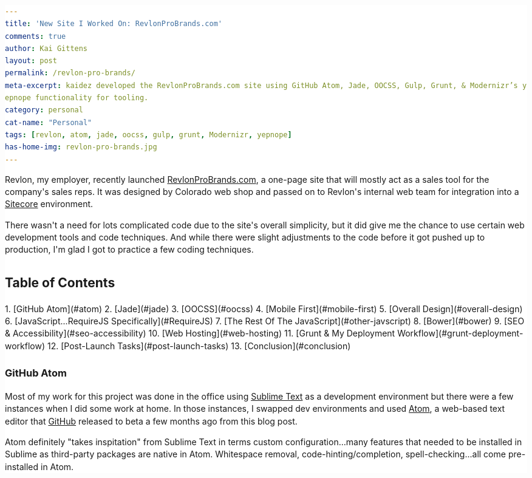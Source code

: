 ```yaml
---
title: 'New Site I Worked On: RevlonProBrands.com'
comments: true
author: Kai Gittens
layout: post
permalink: /revlon-pro-brands/
meta-excerpt: kaidez developed the RevlonProBrands.com site using GitHub Atom, Jade, OOCSS, Gulp, Grunt, & Modernizr’s yepnope functionality for tooling.
category: personal
cat-name: "Personal"
tags: [revlon, atom, jade, oocss, gulp, grunt, Modernizr, yepnope]
has-home-img: revlon-pro-brands.jpg
---
```

Revlon, my employer, recently launched [RevlonProBrands.com](http://revlonprobrands.com "visit RevlonProBrands.com"), a one-page site that will mostly act as a sales tool for the company's sales reps. It was designed by Colorado web shop and passed on to Revlon's internal web team for integration into a [Sitecore](http://www.sitecore.net/ "visit Sitecore: a .NET based content management system") environment.

There wasn't a need for lots complicated code due to the site's overall simplicity, but it did give me the chance to use certain web development tools and code techniques. And while there were slight adjustments to the code before it got pushed up to production, I'm glad I got to practice a few coding techniques.

<h2 class="tableOfContentsHeader">Table of Contents</h2>
1. [GitHub Atom](#atom)
2. [Jade](#jade)
3. [OOCSS](#oocss)
4. [Mobile First](#mobile-first)
5. [Overall Design](#overall-design)
6. [JavaScript...RequireJS Specifically](#RequireJS)
7. [The Rest Of The JavaScript](#other-javscript)
8. [Bower](#bower)
9. [SEO &amp; Accessibility](#seo-accessibility)
10. [Web Hosting](#web-hosting)
11. [Grunt &amp; My Deployment Workflow](#grunt-deployment-workflow)
12. [Post-Launch Tasks](#post-launch-tasks)
13. [Conclusion](#conclusion)

<a name="atom"></a>
### GitHub Atom
Most of my work for this project was done in the office using [Sublime Text](http://www.sublimetext.com/, "visit Sublime Text") as a development environment but there were a few instances when I did some work at home. In those instances, I swapped dev environments and used  [Atom](https://atom.io/ "visit Atom"), a web-based text editor that [GitHub](https://github.com/ "visit GitHub") released to beta a few months ago from this blog post.

Atom definitely "takes inspitation" from Sublime Text in terms custom configuration...many features that needed to be installed in Sublime as third-party packages are native in Atom. Whitespace removal, code-hinting/completion, spell-checking...all come pre-installed in Atom.
